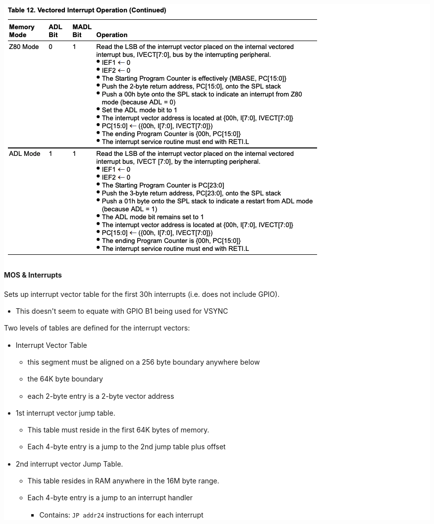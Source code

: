 ![](assets/2023-07-27-10-47-36-image.png)

#### MOS & Interrupts

Sets up interrupt vector table for the first 30h interrupts (i.e. does not include GPIO).

- This doesn't seem to equate with GPIO B1 being used for VSYNC

Two levels of tables are defined for the interrupt vectors:

- Interrupt Vector Table
  
  - this segment must be aligned on a 256 byte boundary anywhere below
  
  - the 64K byte boundary
  
  - each 2-byte entry is a 2-byte vector address

- 1st interrupt vector jump table.
  
  - This table must reside in the first 64K bytes of memory.
  
  - Each 4-byte entry is a jump to the 2nd jump table plus offset

- 2nd interrupt vector Jump Table. 
  
  - This table resides in RAM anywhere in the 16M byte range. 
  
  - Each 4-byte entry is a jump to an interrupt handler
    
    - Contains: `JP addr24` instructions for each interrupt
      